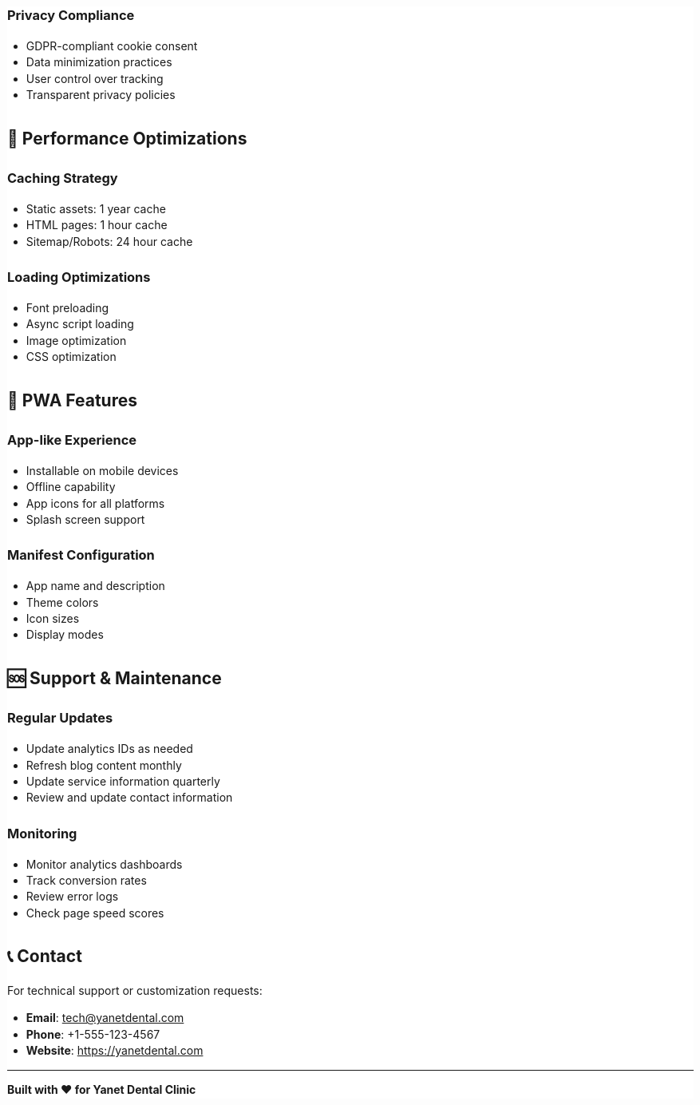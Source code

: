 ### Privacy Compliance
- GDPR-compliant cookie consent
- Data minimization practices
- User control over tracking
- Transparent privacy policies

## 🚀 Performance Optimizations

### Caching Strategy
- Static assets: 1 year cache
- HTML pages: 1 hour cache
- Sitemap/Robots: 24 hour cache

### Loading Optimizations
- Font preloading
- Async script loading
- Image optimization
- CSS optimization

## 📱 PWA Features

### App-like Experience
- Installable on mobile devices
- Offline capability
- App icons for all platforms
- Splash screen support

### Manifest Configuration
- App name and description
- Theme colors
- Icon sizes
- Display modes

## 🆘 Support & Maintenance

### Regular Updates
- Update analytics IDs as needed
- Refresh blog content monthly
- Update service information quarterly
- Review and update contact information

### Monitoring
- Monitor analytics dashboards
- Track conversion rates
- Review error logs
- Check page speed scores

## 📞 Contact

For technical support or customization requests:
- **Email**: tech@yanetdental.com
- **Phone**: +1-555-123-4567
- **Website**: https://yanetdental.com

---

**Built with ❤️ for Yanet Dental Clinic**
